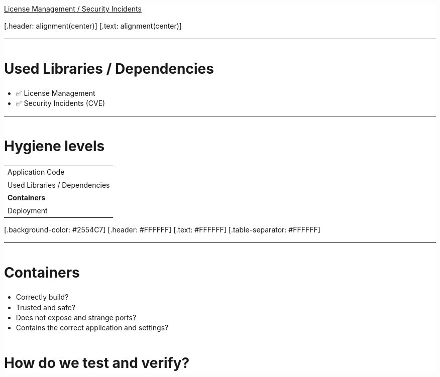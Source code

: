 [License Management / Security Incidents](#)

[.header: alignment(center)]
[.text: alignment(center)]

---
# Used Libraries / Dependencies

- :white_check_mark: License Management
- :white_check_mark: Security Incidents (CVE)

---

# Hygiene levels

|                               |
| ----------------------------- |
| Application Code              |
| Used Libraries / Dependencies |
| **Containers**                |
| Deployment                    |

[.background-color: #2554C7]
[.header: #FFFFFF]
[.text: #FFFFFF]
[.table-separator: #FFFFFF] 

---

# Containers

- Correctly build?
- Trusted and safe?
- Does not expose and strange ports?
- Contains the correct application and settings?

# How do we test and verify?
